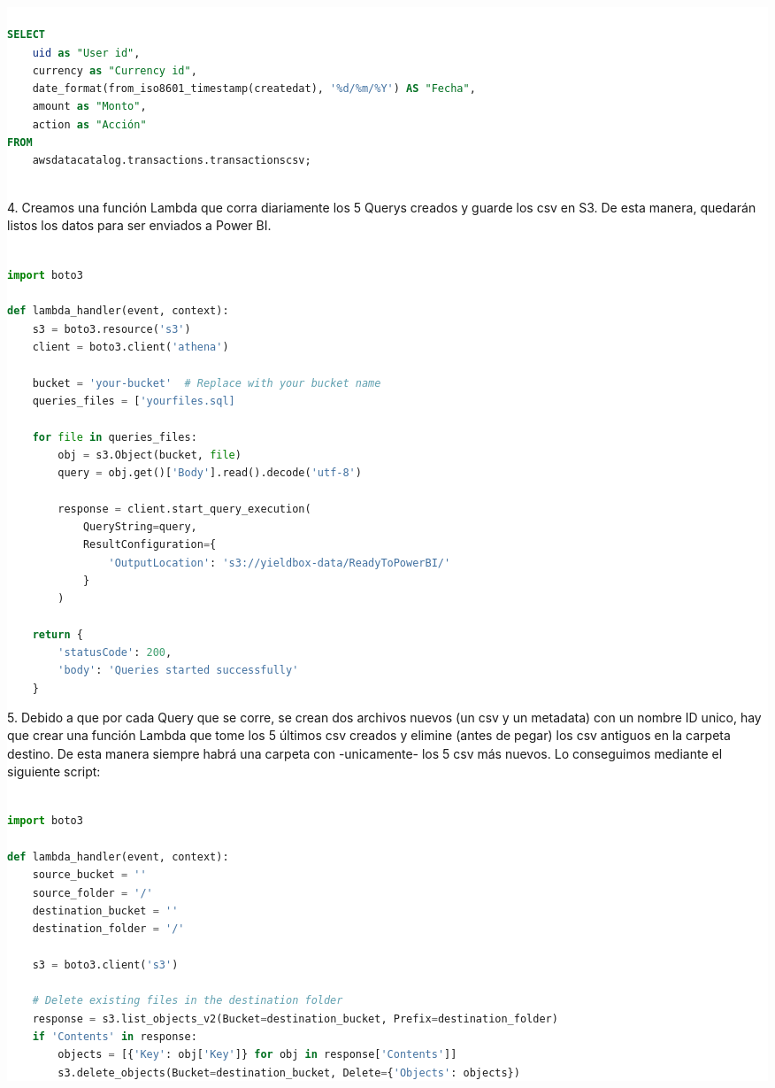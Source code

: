 
```SQL

SELECT 
    uid as "User id",
    currency as "Currency id",
    date_format(from_iso8601_timestamp(createdat), '%d/%m/%Y') AS "Fecha",
    amount as "Monto",
    action as "Acción"
FROM 
    awsdatacatalog.transactions.transactionscsv;
    
```
<p> 4. Creamos una función Lambda que corra diariamente los 5 Querys creados y guarde los csv en S3. De esta manera, quedarán listos los datos para ser enviados a Power BI. </p>

```python
    
import boto3

def lambda_handler(event, context):
    s3 = boto3.resource('s3')
    client = boto3.client('athena')
    
    bucket = 'your-bucket'  # Replace with your bucket name
    queries_files = ['yourfiles.sql]
    
    for file in queries_files:
        obj = s3.Object(bucket, file)
        query = obj.get()['Body'].read().decode('utf-8')
        
        response = client.start_query_execution(
            QueryString=query,
            ResultConfiguration={
                'OutputLocation': 's3://yieldbox-data/ReadyToPowerBI/'
            }
        )
        
    return {
        'statusCode': 200,
        'body': 'Queries started successfully'
    }

```
<p> 5. Debido a que por cada Query que se corre, se crean dos archivos nuevos (un csv y un metadata) con un nombre ID unico, hay que crear una función Lambda que tome los 5 últimos csv creados y elimine (antes de pegar) los csv antiguos en la carpeta destino. De esta manera siempre habrá una carpeta con -unicamente- los 5 csv más nuevos. Lo conseguimos mediante el siguiente script: </p>

```python

import boto3

def lambda_handler(event, context):
    source_bucket = ''
    source_folder = '/'
    destination_bucket = ''
    destination_folder = '/'
    
    s3 = boto3.client('s3')
    
    # Delete existing files in the destination folder
    response = s3.list_objects_v2(Bucket=destination_bucket, Prefix=destination_folder)
    if 'Contents' in response:
        objects = [{'Key': obj['Key']} for obj in response['Contents']]
        s3.delete_objects(Bucket=destination_bucket, Delete={'Objects': objects})
```